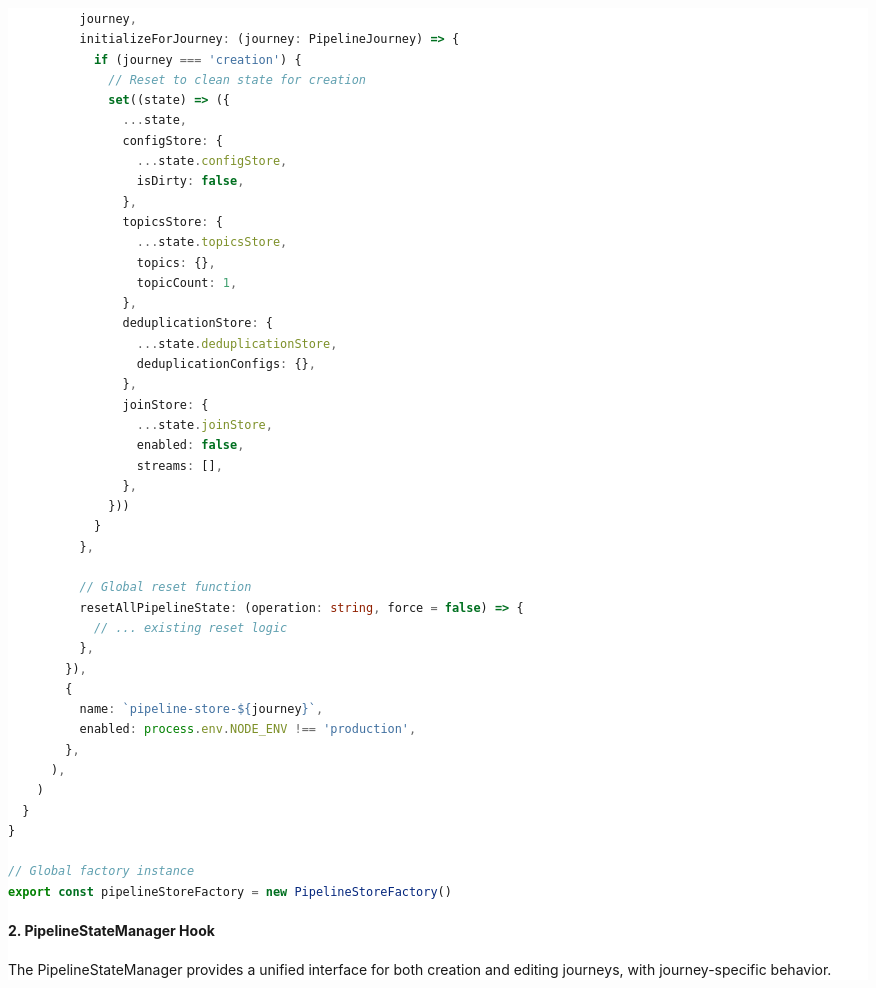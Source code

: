 ```typescript
          journey,
          initializeForJourney: (journey: PipelineJourney) => {
            if (journey === 'creation') {
              // Reset to clean state for creation
              set((state) => ({
                ...state,
                configStore: {
                  ...state.configStore,
                  isDirty: false,
                },
                topicsStore: {
                  ...state.topicsStore,
                  topics: {},
                  topicCount: 1,
                },
                deduplicationStore: {
                  ...state.deduplicationStore,
                  deduplicationConfigs: {},
                },
                joinStore: {
                  ...state.joinStore,
                  enabled: false,
                  streams: [],
                },
              }))
            }
          },

          // Global reset function
          resetAllPipelineState: (operation: string, force = false) => {
            // ... existing reset logic
          },
        }),
        {
          name: `pipeline-store-${journey}`,
          enabled: process.env.NODE_ENV !== 'production',
        },
      ),
    )
  }
}

// Global factory instance
export const pipelineStoreFactory = new PipelineStoreFactory()
```

#### 2. PipelineStateManager Hook

The PipelineStateManager provides a unified interface for both creation and editing journeys, with journey-specific behavior.
